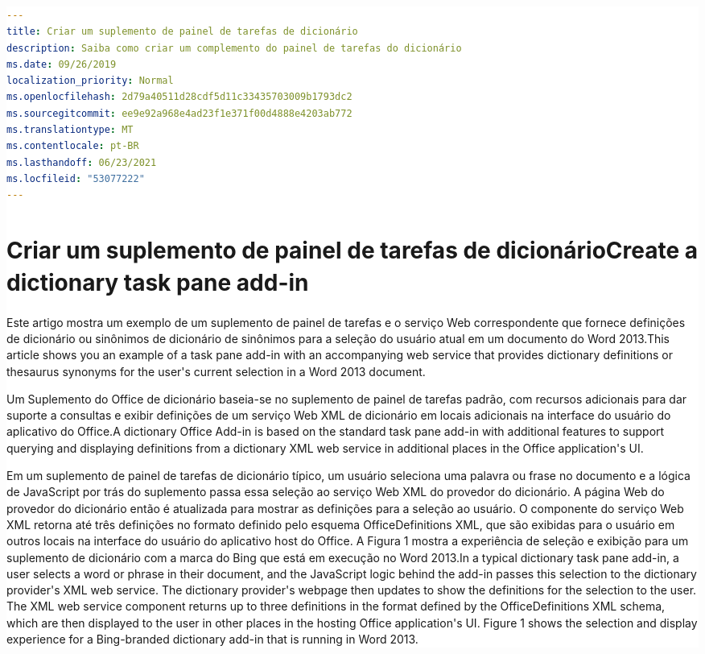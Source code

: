 ```yaml
---
title: Criar um suplemento de painel de tarefas de dicionário
description: Saiba como criar um complemento do painel de tarefas do dicionário
ms.date: 09/26/2019
localization_priority: Normal
ms.openlocfilehash: 2d79a40511d28cdf5d11c33435703009b1793dc2
ms.sourcegitcommit: ee9e92a968e4ad23f1e371f00d4888e4203ab772
ms.translationtype: MT
ms.contentlocale: pt-BR
ms.lasthandoff: 06/23/2021
ms.locfileid: "53077222"
---
```

# <a name="create-a-dictionary-task-pane-add-in"></a><span data-ttu-id="c4a1a-103">Criar um suplemento de painel de tarefas de dicionário</span><span class="sxs-lookup"><span data-stu-id="c4a1a-103">Create a dictionary task pane add-in</span></span>


<span data-ttu-id="c4a1a-104">Este artigo mostra um exemplo de um suplemento de painel de tarefas e o serviço Web correspondente que fornece definições de dicionário ou sinônimos de dicionário de sinônimos para a seleção do usuário atual em um documento do Word 2013.</span><span class="sxs-lookup"><span data-stu-id="c4a1a-104">This article shows you an example of a task pane add-in with an accompanying web service that provides dictionary definitions or thesaurus synonyms for the user's current selection in a Word 2013 document.</span></span> 

<span data-ttu-id="c4a1a-105">Um Suplemento do Office de dicionário baseia-se no suplemento de painel de tarefas padrão, com recursos adicionais para dar suporte a consultas e exibir definições de um serviço Web XML de dicionário em locais adicionais na interface do usuário do aplicativo do Office.</span><span class="sxs-lookup"><span data-stu-id="c4a1a-105">A dictionary Office Add-in is based on the standard task pane add-in with additional features to support querying and displaying definitions from a dictionary XML web service in additional places in the Office application's UI.</span></span> 

<span data-ttu-id="c4a1a-p101">Em um suplemento de painel de tarefas de dicionário típico, um usuário seleciona uma palavra ou frase no documento e a lógica de JavaScript por trás do suplemento passa essa seleção ao serviço Web XML do provedor do dicionário. A página Web do provedor do dicionário então é atualizada para mostrar as definições para a seleção ao usuário. O componente do serviço Web XML retorna até três definições no formato definido pelo esquema OfficeDefinitions XML, que são exibidas para o usuário em outros locais na interface do usuário do aplicativo host do Office. A Figura 1 mostra a experiência de seleção e exibição para um suplemento de dicionário com a marca do Bing que está em execução no Word 2013.</span><span class="sxs-lookup"><span data-stu-id="c4a1a-p101">In a typical dictionary task pane add-in, a user selects a word or phrase in their document, and the JavaScript logic behind the add-in passes this selection to the dictionary provider's XML web service. The dictionary provider's webpage then updates to show the definitions for the selection to the user. The XML web service component returns up to three definitions in the format defined by the OfficeDefinitions XML schema, which are then displayed to the user in other places in the hosting Office application's UI. Figure 1 shows the selection and display experience for a Bing-branded dictionary add-in that is running in Word 2013.</span></span>
